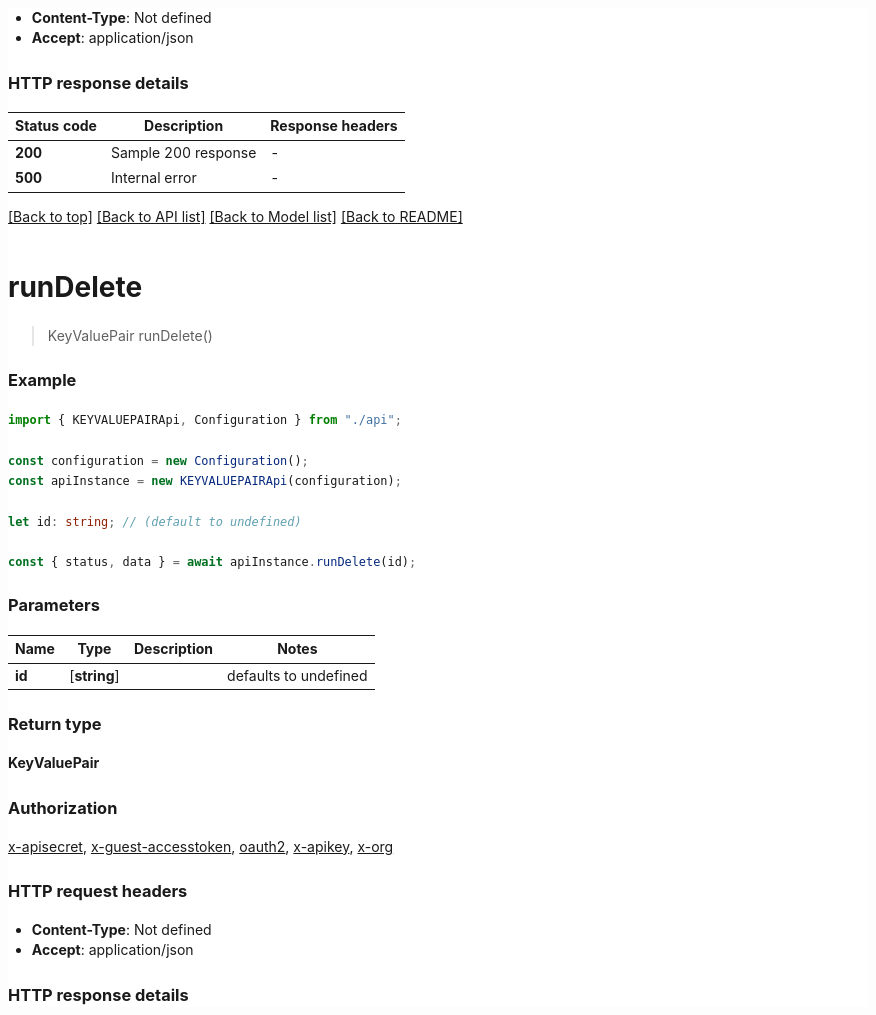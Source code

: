 - **Content-Type**: Not defined
- **Accept**: application/json

### HTTP response details

| Status code | Description         | Response headers |
| ----------- | ------------------- | ---------------- |
| **200**     | Sample 200 response | -                |
| **500**     | Internal error      | -                |

[[Back to top]](#) [[Back to API list]](../README.md#documentation-for-api-endpoints) [[Back to Model list]](../README.md#documentation-for-models) [[Back to README]](../README.md)

# **runDelete**

> KeyValuePair runDelete()

### Example

```typescript
import { KEYVALUEPAIRApi, Configuration } from "./api";

const configuration = new Configuration();
const apiInstance = new KEYVALUEPAIRApi(configuration);

let id: string; // (default to undefined)

const { status, data } = await apiInstance.runDelete(id);
```

### Parameters

| Name   | Type         | Description | Notes                 |
| ------ | ------------ | ----------- | --------------------- |
| **id** | [**string**] |             | defaults to undefined |

### Return type

**KeyValuePair**

### Authorization

[x-apisecret](../README.md#x-apisecret), [x-guest-accesstoken](../README.md#x-guest-accesstoken), [oauth2](../README.md#oauth2), [x-apikey](../README.md#x-apikey), [x-org](../README.md#x-org)

### HTTP request headers

- **Content-Type**: Not defined
- **Accept**: application/json

### HTTP response details
